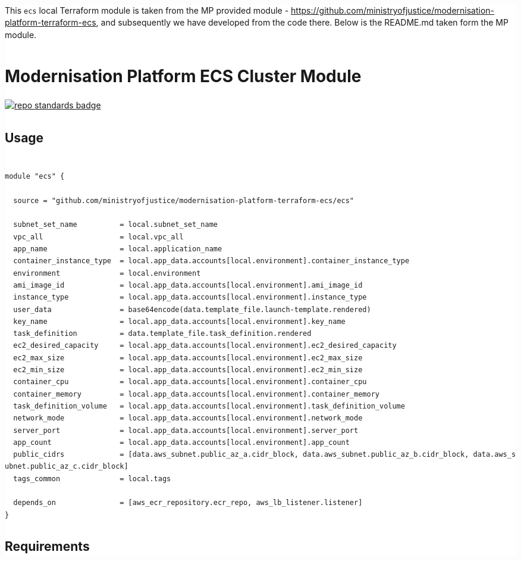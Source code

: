 This `ecs` local Terraform module is taken from the MP provided module - <https://github.com/ministryofjustice/modernisation-platform-terraform-ecs>, and subsequently we have developed from the code there. Below is the README.md taken form the MP module.

# Modernisation Platform ECS Cluster Module

[![repo standards badge](https://img.shields.io/badge/dynamic/json?color=blue&style=for-the-badge&logo=github&label=MoJ%20Compliant&query=%24.result&url=https%3A%2F%2Foperations-engineering-reports.cloud-platform.service.justice.gov.uk%2Fapi%2Fv1%2Fcompliant_public_repositories%2Fmodernisation-platform-terraform-ecs)](https://operations-engineering-reports.cloud-platform.service.justice.gov.uk/public-github-repositories.html#modernisation-platform-terraform-ecs "Link to report")

## Usage

```hcl

module "ecs" {

  source = "github.com/ministryofjustice/modernisation-platform-terraform-ecs/ecs"

  subnet_set_name          = local.subnet_set_name
  vpc_all                  = local.vpc_all
  app_name                 = local.application_name
  container_instance_type  = local.app_data.accounts[local.environment].container_instance_type
  environment              = local.environment
  ami_image_id             = local.app_data.accounts[local.environment].ami_image_id
  instance_type            = local.app_data.accounts[local.environment].instance_type
  user_data                = base64encode(data.template_file.launch-template.rendered)
  key_name                 = local.app_data.accounts[local.environment].key_name
  task_definition          = data.template_file.task_definition.rendered
  ec2_desired_capacity     = local.app_data.accounts[local.environment].ec2_desired_capacity
  ec2_max_size             = local.app_data.accounts[local.environment].ec2_max_size
  ec2_min_size             = local.app_data.accounts[local.environment].ec2_min_size
  container_cpu            = local.app_data.accounts[local.environment].container_cpu
  container_memory         = local.app_data.accounts[local.environment].container_memory
  task_definition_volume   = local.app_data.accounts[local.environment].task_definition_volume
  network_mode             = local.app_data.accounts[local.environment].network_mode
  server_port              = local.app_data.accounts[local.environment].server_port
  app_count                = local.app_data.accounts[local.environment].app_count
  public_cidrs             = [data.aws_subnet.public_az_a.cidr_block, data.aws_subnet.public_az_b.cidr_block, data.aws_subnet.public_az_c.cidr_block]
  tags_common              = local.tags

  depends_on               = [aws_ecr_repository.ecr_repo, aws_lb_listener.listener]
}

```



## Requirements

